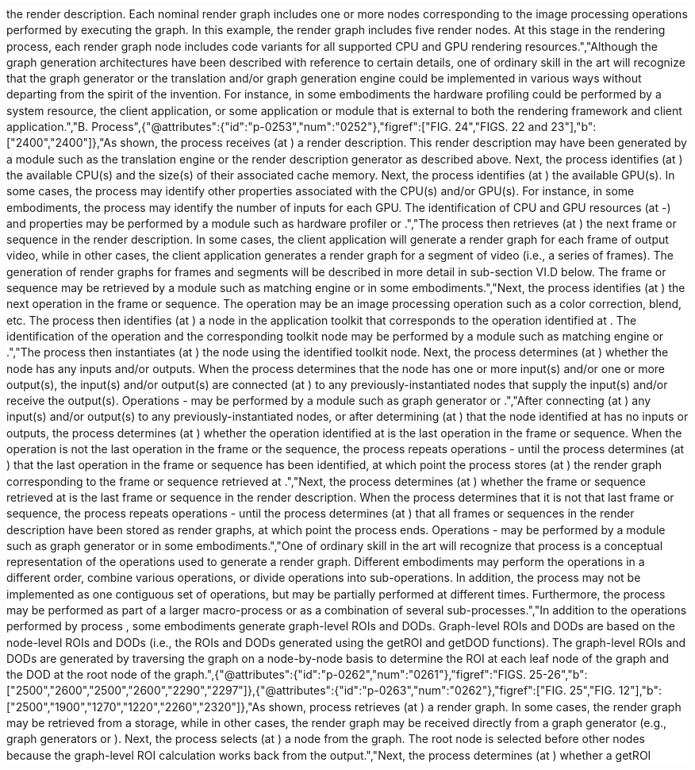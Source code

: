 the render description. Each nominal render graph  includes one or more nodes corresponding to the image processing operations performed by executing the graph. In this example, the render graph  includes five render nodes. At this stage in the rendering process, each render graph node  includes code variants for all supported CPU and GPU rendering resources.","Although the graph generation architectures have been described with reference to certain details, one of ordinary skill in the art will recognize that the graph generator  or the translation and\/or graph generation engine  could be implemented in various ways without departing from the spirit of the invention. For instance, in some embodiments the hardware profiling could be performed by a system resource, the client application, or some application or module that is external to both the rendering framework and client application.","B. Process",{"@attributes":{"id":"p-0253","num":"0252"},"figref":["FIG. 24","FIGS. 22 and 23"],"b":["2400","2400"]},"As shown, the process receives (at ) a render description. This render description may have been generated by a module such as the translation engine  or the render description generator  as described above. Next, the process identifies (at ) the available CPU(s) and the size(s) of their associated cache memory. Next, the process identifies (at ) the available GPU(s). In some cases, the process may identify other properties associated with the CPU(s) and\/or GPU(s). For instance, in some embodiments, the process may identify the number of inputs for each GPU. The identification of CPU and GPU resources (at -) and properties may be performed by a module such as hardware profiler  or .","The process then retrieves (at ) the next frame or sequence in the render description. In some cases, the client application will generate a render graph for each frame of output video, while in other cases, the client application generates a render graph for a segment of video (i.e., a series of frames). The generation of render graphs for frames and segments will be described in more detail in sub-section VI.D below. The frame or sequence may be retrieved by a module such as matching engine  or  in some embodiments.","Next, the process identifies (at ) the next operation in the frame or sequence. The operation may be an image processing operation such as a color correction, blend, etc. The process then identifies (at ) a node in the application toolkit that corresponds to the operation identified at . The identification of the operation and the corresponding toolkit node may be performed by a module such as matching engine  or .","The process then instantiates (at ) the node using the identified toolkit node. Next, the process determines (at ) whether the node has any inputs and\/or outputs. When the process determines that the node has one or more input(s) and\/or one or more output(s), the input(s) and\/or output(s) are connected (at ) to any previously-instantiated nodes that supply the input(s) and\/or receive the output(s). Operations - may be performed by a module such as graph generator  or .","After connecting (at ) any input(s) and\/or output(s) to any previously-instantiated nodes, or after determining (at ) that the node identified at  has no inputs or outputs, the process determines (at ) whether the operation identified at  is the last operation in the frame or sequence. When the operation is not the last operation in the frame or the sequence, the process repeats operations - until the process determines (at ) that the last operation in the frame or sequence has been identified, at which point the process stores (at ) the render graph corresponding to the frame or sequence retrieved at .","Next, the process determines (at ) whether the frame or sequence retrieved at  is the last frame or sequence in the render description. When the process determines that it is not that last frame or sequence, the process repeats operations - until the process determines (at ) that all frames or sequences in the render description have been stored as render graphs, at which point the process ends. Operations - may be performed by a module such as graph generator  or  in some embodiments.","One of ordinary skill in the art will recognize that process  is a conceptual representation of the operations used to generate a render graph. Different embodiments may perform the operations in a different order, combine various operations, or divide operations into sub-operations. In addition, the process may not be implemented as one contiguous set of operations, but may be partially performed at different times. Furthermore, the process may be performed as part of a larger macro-process or as a combination of several sub-processes.","In addition to the operations performed by process , some embodiments generate graph-level ROIs and DODs. Graph-level ROIs and DODs are based on the node-level ROIs and DODs (i.e., the ROIs and DODs generated using the getROI and getDOD functions). The graph-level ROIs and DODs are generated by traversing the graph on a node-by-node basis to determine the ROI at each leaf node of the graph and the DOD at the root node of the graph.",{"@attributes":{"id":"p-0262","num":"0261"},"figref":"FIGS. 25-26","b":["2500","2600","2500","2600","2290","2297"]},{"@attributes":{"id":"p-0263","num":"0262"},"figref":["FIG. 25","FIG. 12"],"b":["2500","1900","1270","1220","2260","2320"]},"As shown, process  retrieves (at ) a render graph. In some cases, the render graph may be retrieved from a storage, while in other cases, the render graph may be received directly from a graph generator (e.g., graph generators  or ). Next, the process selects (at ) a node from the graph. The root node is selected before other nodes because the graph-level ROI calculation works back from the output.","Next, the process determines (at ) whether a getROI